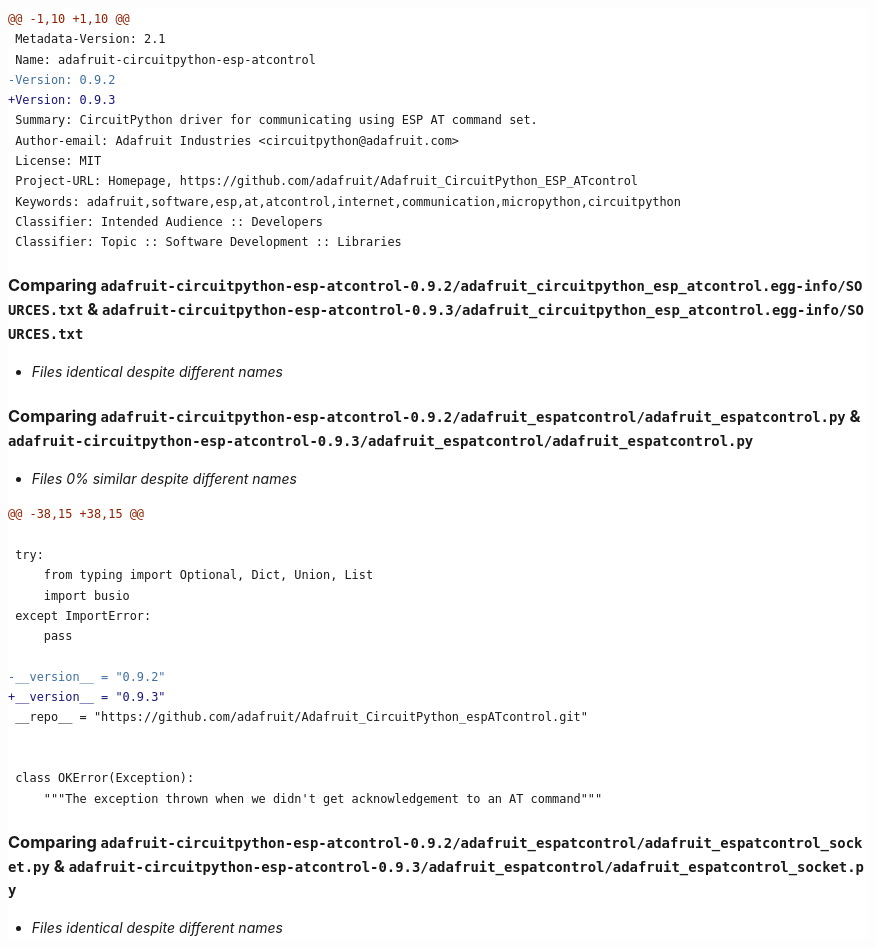 ```diff
@@ -1,10 +1,10 @@
 Metadata-Version: 2.1
 Name: adafruit-circuitpython-esp-atcontrol
-Version: 0.9.2
+Version: 0.9.3
 Summary: CircuitPython driver for communicating using ESP AT command set.
 Author-email: Adafruit Industries <circuitpython@adafruit.com>
 License: MIT
 Project-URL: Homepage, https://github.com/adafruit/Adafruit_CircuitPython_ESP_ATcontrol
 Keywords: adafruit,software,esp,at,atcontrol,internet,communication,micropython,circuitpython
 Classifier: Intended Audience :: Developers
 Classifier: Topic :: Software Development :: Libraries
```

### Comparing `adafruit-circuitpython-esp-atcontrol-0.9.2/adafruit_circuitpython_esp_atcontrol.egg-info/SOURCES.txt` & `adafruit-circuitpython-esp-atcontrol-0.9.3/adafruit_circuitpython_esp_atcontrol.egg-info/SOURCES.txt`

 * *Files identical despite different names*

### Comparing `adafruit-circuitpython-esp-atcontrol-0.9.2/adafruit_espatcontrol/adafruit_espatcontrol.py` & `adafruit-circuitpython-esp-atcontrol-0.9.3/adafruit_espatcontrol/adafruit_espatcontrol.py`

 * *Files 0% similar despite different names*

```diff
@@ -38,15 +38,15 @@
 
 try:
     from typing import Optional, Dict, Union, List
     import busio
 except ImportError:
     pass
 
-__version__ = "0.9.2"
+__version__ = "0.9.3"
 __repo__ = "https://github.com/adafruit/Adafruit_CircuitPython_espATcontrol.git"
 
 
 class OKError(Exception):
     """The exception thrown when we didn't get acknowledgement to an AT command"""
```

### Comparing `adafruit-circuitpython-esp-atcontrol-0.9.2/adafruit_espatcontrol/adafruit_espatcontrol_socket.py` & `adafruit-circuitpython-esp-atcontrol-0.9.3/adafruit_espatcontrol/adafruit_espatcontrol_socket.py`

 * *Files identical despite different names*
